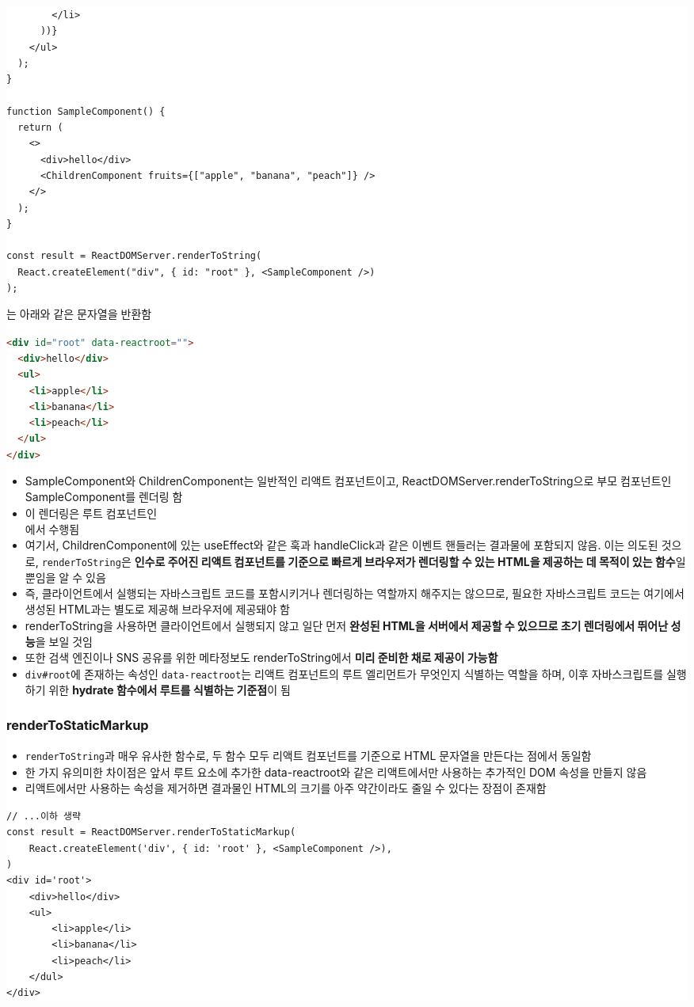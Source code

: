```tsx
        </li>
      ))}
    </ul>
  );
}

function SampleComponent() {
  return (
    <>
      <div>hello</div>
      <ChildrenComponent fruits={["apple", "banana", "peach"]} />
    </>
  );
}

const result = ReactDOMServer.renderToString(
  React.createElement("div", { id: "root" }, <SampleComponent />)
);
```

는 아래와 같은 문자열을 반환함

```html
<div id="root" data-reactroot="">
  <div>hello</div>
  <ul>
    <li>apple</li>
    <li>banana</li>
    <li>peach</li>
  </ul>
</div>
```

- SampleComponent와 ChildrenComponent는 일반적인 리액트 컴포넌트이고, ReactDOMServer.renderToString으로 부모 컴포넌트인 SampleComponent를 렌더링 함
- 이 렌더링은 루트 컴포넌트인 <div id=”root”/>에서 수행됨
- 여기서, ChildrenComponent에 있는 useEffect와 같은 훅과 handleClick과 같은 이벤트 핸들러는 결과물에 포함되지 않음. 이는 의도된 것으로, `renderToString`은 **인수로 주어진 리액트 컴포넌트를 기준으로 빠르게 브라우저가 렌더링할 수 있는 HTML을 제공하는 데 목적이 있는 함수**일 뿐임을 알 수 있음
- 즉, 클라이언트에서 실행되는 자바스크립트 코드를 포함시키거나 렌더링하는 역할까지 해주지는 않으므로, 필요한 자바스크립트 코드는 여기에서 생성된 HTML과는 별도로 제공해 브라우저에 제공돼야 함
- renderToString을 사용하면 클라이언트에서 실행되지 않고 일단 먼저 **완성된 HTML을 서버에서 제공할 수 있으므로 초기 렌더링에서 뛰어난 성능**을 보일 것임
- 또한 검색 엔진이나 SNS 공유를 위한 메타정보도 renderToString에서 **미리 준비한 채로 제공이 가능함**
- `div#root`에 존재하는 속성인 `data-reactroot`는 리액트 컴포넌트의 루트 엘리먼트가 무엇인지 식별하는 역할을 하며, 이후 자바스크립트를 실행하기 위한 **hydrate 함수에서 루트를 식별하는 기준점**이 됨

### renderToStaticMarkup

- `renderToString`과 매우 유사한 함수로, 두 함수 모두 리액트 컴포넌트를 기준으로 HTML 문자열을 만든다는 점에서 동일함
- 한 가지 유의미한 차이점은 앞서 루트 요소에 추가한 data-reactroot와 같은 리액트에서만 사용하는 추가적인 DOM 속성을 만들지 않음
- 리액트에서만 사용하는 속성을 제거하면 결과물인 HTML의 크기를 아주 약간이라도 줄일 수 있다는 장점이 존재함

```tsx
// ...이하 생략
const result = ReactDOMServer.renderToStaticMarkup(
	React.createElement('div', { id: 'root' }, <SampleComponent />),
)
<div id='root'>
	<div>hello</div>
	<ul>
		<li>apple</li>
		<li>banana</li>
		<li>peach</li>
	</dul>
</div>
```
